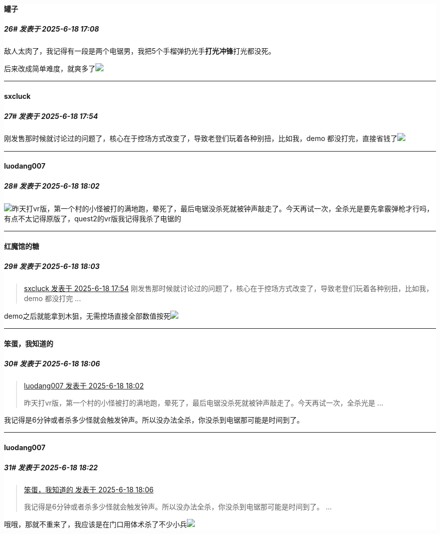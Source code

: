 ####  罐子  
##### 26#       发表于 2025-6-18 17:08

敌人太肉了，我记得有一段是两个电锯男，我把5个手榴弹扔光手**打光冲锋**打光都没死。 

后来改成简单难度，就爽多了<img src="https://static.stage1st.com/image/smiley/face2017/048.png" referrerpolicy="no-referrer">

*****

####  sxcluck  
##### 27#       发表于 2025-6-18 17:54

刚发售那时候就讨论过的问题了，核心在于控场方式改变了，导致老登们玩着各种别扭，比如我，demo 都没打完，直接省钱了<img src="https://static.stage1st.com/image/smiley/face2017/047.png" referrerpolicy="no-referrer">

*****

####  luodang007  
##### 28#       发表于 2025-6-18 18:02

<img src="https://static.stage1st.com/image/smiley/face2017/143.png" referrerpolicy="no-referrer">昨天打vr版，第一个村的小怪被打的满地跑，晕死了，最后电锯没杀死就被钟声敲走了。今天再试一次，全杀光是要先拿霰弹枪才行吗，有点不太记得原版了，quest2的vr版我记得我杀了电锯的

*****

####  红魔馆的糖  
##### 29#       发表于 2025-6-18 18:03

<blockquote><a href="httphttps://stage1st.com/2b/forum.php?mod=redirect&amp;goto=findpost&amp;pid=67961540&amp;ptid=2254200" target="_blank">sxcluck 发表于 2025-6-18 17:54</a>
刚发售那时候就讨论过的问题了，核心在于控场方式改变了，导致老登们玩着各种别扭，比如我，demo 都没打完 ...</blockquote>
demo之后就能拿到木狙，无需控场直接全部数值按死<img src="https://static.stage1st.com/image/smiley/face2017/067.png" referrerpolicy="no-referrer">

*****

####  笨蛋，我知道的  
##### 30#       发表于 2025-6-18 18:06

<blockquote><a href="httphttps://stage1st.com/2b/forum.php?mod=redirect&amp;goto=findpost&amp;pid=67961584&amp;ptid=2254200" target="_blank">luodang007 发表于 2025-6-18 18:02</a>

昨天打vr版，第一个村的小怪被打的满地跑，晕死了，最后电锯没杀死就被钟声敲走了。今天再试一次，全杀光是 ...</blockquote>
我记得是6分钟或者杀多少怪就会触发钟声。所以没办法全杀，你没杀到电锯那可能是时间到了。

*****

####  luodang007  
##### 31#       发表于 2025-6-18 18:22

<blockquote><a href="httphttps://stage1st.com/2b/forum.php?mod=redirect&amp;goto=findpost&amp;pid=67961610&amp;ptid=2254200" target="_blank">笨蛋，我知道的 发表于 2025-6-18 18:06</a>

我记得是6分钟或者杀多少怪就会触发钟声。所以没办法全杀，你没杀到电锯那可能是时间到了。 ...</blockquote>
哦哦，那就不重来了，我应该是在门口用体术杀了不少小兵<img src="https://static.stage1st.com/image/smiley/face2017/026.png" referrerpolicy="no-referrer">
